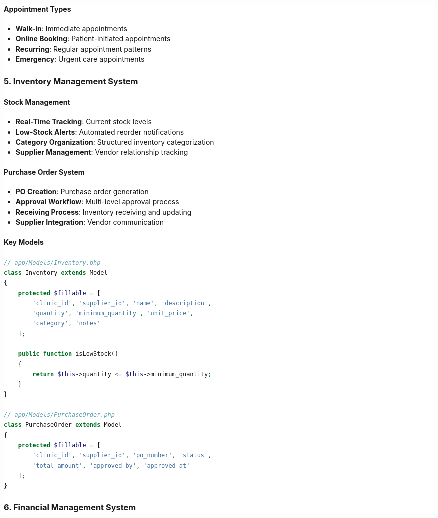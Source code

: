 #### Appointment Types

-   **Walk-in**: Immediate appointments
-   **Online Booking**: Patient-initiated appointments
-   **Recurring**: Regular appointment patterns
-   **Emergency**: Urgent care appointments

### 5. Inventory Management System

#### Stock Management

-   **Real-Time Tracking**: Current stock levels
-   **Low-Stock Alerts**: Automated reorder notifications
-   **Category Organization**: Structured inventory categorization
-   **Supplier Management**: Vendor relationship tracking

#### Purchase Order System

-   **PO Creation**: Purchase order generation
-   **Approval Workflow**: Multi-level approval process
-   **Receiving Process**: Inventory receiving and updating
-   **Supplier Integration**: Vendor communication

#### Key Models

```php
// app/Models/Inventory.php
class Inventory extends Model
{
    protected $fillable = [
        'clinic_id', 'supplier_id', 'name', 'description',
        'quantity', 'minimum_quantity', 'unit_price',
        'category', 'notes'
    ];

    public function isLowStock()
    {
        return $this->quantity <= $this->minimum_quantity;
    }
}

// app/Models/PurchaseOrder.php
class PurchaseOrder extends Model
{
    protected $fillable = [
        'clinic_id', 'supplier_id', 'po_number', 'status',
        'total_amount', 'approved_by', 'approved_at'
    ];
}
```

### 6. Financial Management System
